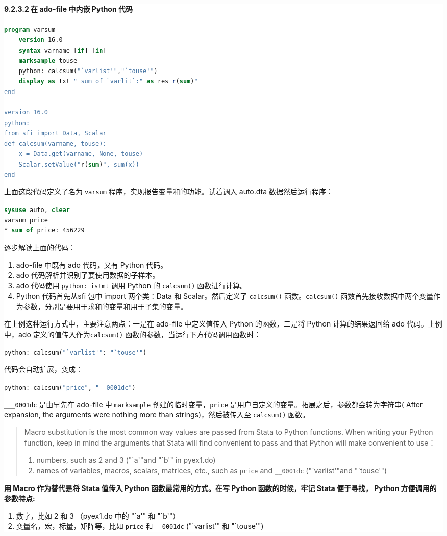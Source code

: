 #### 9.2.3.2 在 ado-file 中内嵌 Python 代码
```Stata
program varsum
    version 16.0
    syntax varname [if] [in]
    marksample touse
    python: calcsum("`varlist'","`touse'")
    display as txt " sum of `varlit`:" as res r(sum)"
end

version 16.0
python:
from sfi import Data, Scalar
def calcsum(varname, touse):
    x = Data.get(varname, None, touse)
    Scalar.setValue("r(sum)", sum(x))
end
```
上面这段代码定义了名为 `varsum` 程序，实现报告变量和的功能。试着调入 auto.dta 数据然后运行程序：
```Stata
sysuse auto, clear
varsum price
* sum of price: 456229
```
逐步解读上面的代码：
1. ado-file 中既有 ado 代码，又有 Python 代码。
2. ado 代码解析并识别了要使用数据的子样本。
3. ado 代码使用 `python: istmt` 调用 Python 的 `calcsum()` 函数进行计算。 
4. Python 代码首先从sfi 包中 import 两个类：Data 和 Scalar。然后定义了 `calcsum()` 函数。`calcsum()` 函数首先接收数据中两个变量作为参数，分别是要用于求和的变量和用于子集的变量。

在上例这种运行方式中，主要注意两点：一是在 ado-file 中定义值传入 Python 的函数，二是将 Python 计算的结果返回给 ado 代码。上例中，ado 定义的值传入作为`calcsum()` 函数的参数，当运行下方代码调用函数时：
```Stata
python: calcsum("`varlist'": "`touse'")
```
代码会自动扩展，变成：
```Stata
python: calcsum("price", "__0001dc")
```
`___0001dc` 是由早先在 ado-file 中 `marksample` 创建的临时变量，`price` 是用户自定义的变量。拓展之后，参数都会转为字符串( After expansion, the arguments were nothing more than strings)，然后被传入至 `calcsum()` 函数。

>Macro substitution is the most common way values are passed from Stata to Python functions. When writing your Python function, keep in mind the arguments that Stata will find convenient to pass and that Python will make convenient to use：
>1. numbers, such as 2 and 3 ("\`a'"and  "\`b'" in pyex1.do)
>2. names of variables, macros, scalars, matrices, etc., such as `price` and `__0001dc`  ("\`varlist'"and "\`touse'")

**用 Macro 作为替代是将 Stata 值传入 Python 函数最常用的方式。在写 Python 函数的时候，牢记 Stata 便于寻找， Python 方便调用的参数特点:**

1. 数字，比如 2 和 3 （pyex1.do 中的 "\`a'" 和 "\`b'"）
2. 变量名，宏，标量，矩阵等，比如 `price` 和 `__0001dc` ("\`varlist'" 和 "\`touse'")
